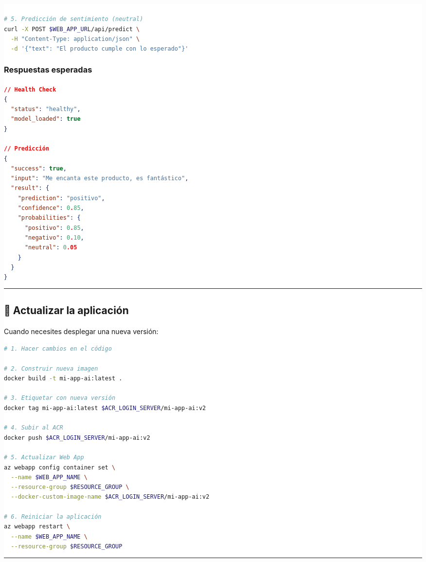 ```bash

# 5. Predicción de sentimiento (neutral)
curl -X POST $WEB_APP_URL/api/predict \
  -H "Content-Type: application/json" \
  -d '{"text": "El producto cumple con lo esperado"}'
```

### Respuestas esperadas

```json
// Health Check
{
  "status": "healthy",
  "model_loaded": true
}

// Predicción
{
  "success": true,
  "input": "Me encanta este producto, es fantástico",
  "result": {
    "prediction": "positivo",
    "confidence": 0.85,
    "probabilities": {
      "positivo": 0.85,
      "negativo": 0.10,
      "neutral": 0.05
    }
  }
}
```

---

## 🔄 Actualizar la aplicación

Cuando necesites desplegar una nueva versión:

```bash
# 1. Hacer cambios en el código

# 2. Construir nueva imagen
docker build -t mi-app-ai:latest .

# 3. Etiquetar con nueva versión
docker tag mi-app-ai:latest $ACR_LOGIN_SERVER/mi-app-ai:v2

# 4. Subir al ACR
docker push $ACR_LOGIN_SERVER/mi-app-ai:v2

# 5. Actualizar Web App
az webapp config container set \
  --name $WEB_APP_NAME \
  --resource-group $RESOURCE_GROUP \
  --docker-custom-image-name $ACR_LOGIN_SERVER/mi-app-ai:v2

# 6. Reiniciar la aplicación
az webapp restart \
  --name $WEB_APP_NAME \
  --resource-group $RESOURCE_GROUP
```

---